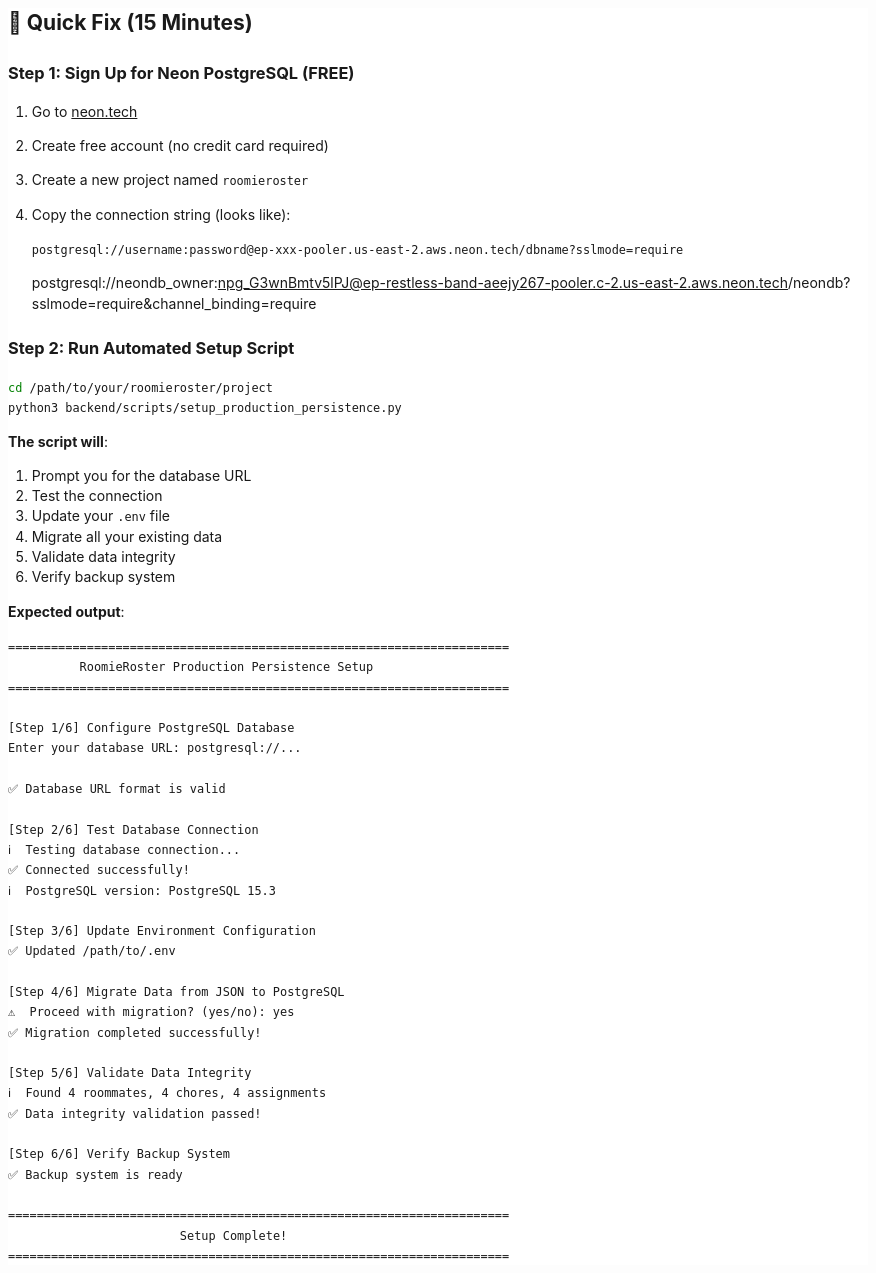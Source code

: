 
## 🚀 Quick Fix (15 Minutes)

### Step 1: Sign Up for Neon PostgreSQL (FREE)

1. Go to [neon.tech](https://neon.tech)
2. Create free account (no credit card required)
3. Create a new project named `roomieroster`
4. Copy the connection string (looks like):
   ```
   postgresql://username:password@ep-xxx-pooler.us-east-2.aws.neon.tech/dbname?sslmode=require
   ```

   postgresql://neondb_owner:npg_G3wnBmtv5lPJ@ep-restless-band-aeejy267-pooler.c-2.us-east-2.aws.neon.tech/neondb?sslmode=require&channel_binding=require

### Step 2: Run Automated Setup Script

```bash
cd /path/to/your/roomieroster/project
python3 backend/scripts/setup_production_persistence.py
```

**The script will**:
1. Prompt you for the database URL
2. Test the connection
3. Update your `.env` file
4. Migrate all your existing data
5. Validate data integrity
6. Verify backup system

**Expected output**:
```
======================================================================
          RoomieRoster Production Persistence Setup
======================================================================

[Step 1/6] Configure PostgreSQL Database
Enter your database URL: postgresql://...

✅ Database URL format is valid

[Step 2/6] Test Database Connection
ℹ️  Testing database connection...
✅ Connected successfully!
ℹ️  PostgreSQL version: PostgreSQL 15.3

[Step 3/6] Update Environment Configuration
✅ Updated /path/to/.env

[Step 4/6] Migrate Data from JSON to PostgreSQL
⚠️  Proceed with migration? (yes/no): yes
✅ Migration completed successfully!

[Step 5/6] Validate Data Integrity
ℹ️  Found 4 roommates, 4 chores, 4 assignments
✅ Data integrity validation passed!

[Step 6/6] Verify Backup System
✅ Backup system is ready

======================================================================
                        Setup Complete!
======================================================================
```
